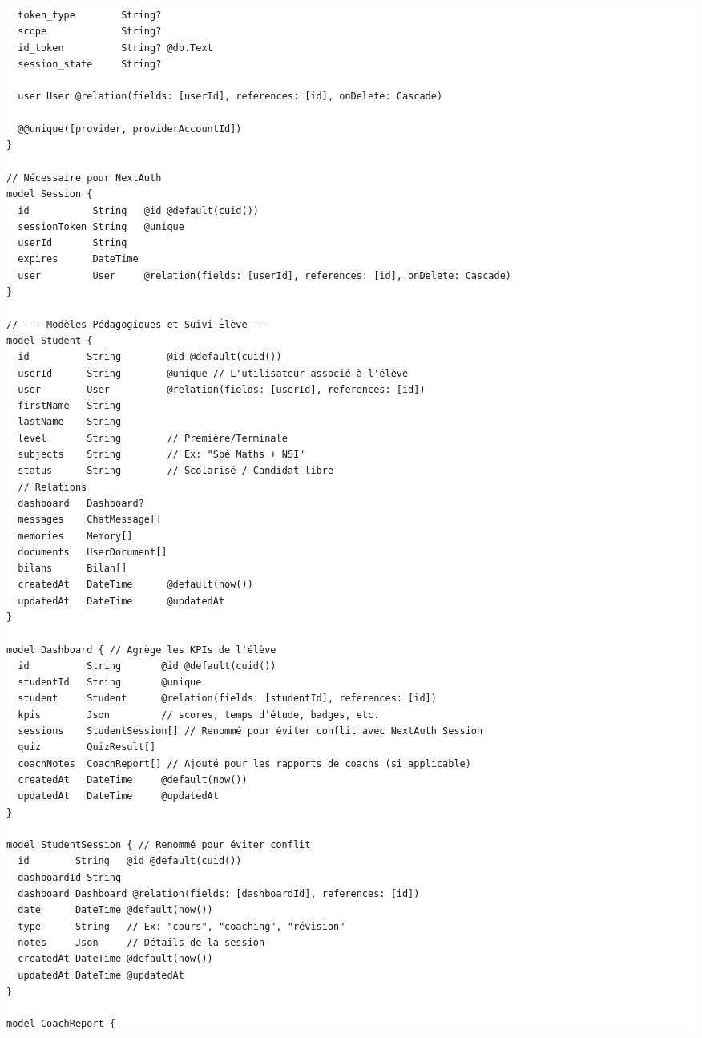 ```prisma
  token_type        String?
  scope             String?
  id_token          String? @db.Text
  session_state     String?

  user User @relation(fields: [userId], references: [id], onDelete: Cascade)

  @@unique([provider, providerAccountId])
}

// Nécessaire pour NextAuth
model Session {
  id           String   @id @default(cuid())
  sessionToken String   @unique
  userId       String
  expires      DateTime
  user         User     @relation(fields: [userId], references: [id], onDelete: Cascade)
}

// --- Modèles Pédagogiques et Suivi Élève ---
model Student {
  id          String        @id @default(cuid())
  userId      String        @unique // L'utilisateur associé à l'élève
  user        User          @relation(fields: [userId], references: [id])
  firstName   String
  lastName    String
  level       String        // Première/Terminale
  subjects    String        // Ex: "Spé Maths + NSI"
  status      String        // Scolarisé / Candidat libre
  // Relations
  dashboard   Dashboard?
  messages    ChatMessage[]
  memories    Memory[]
  documents   UserDocument[]
  bilans      Bilan[]
  createdAt   DateTime      @default(now())
  updatedAt   DateTime      @updatedAt
}

model Dashboard { // Agrège les KPIs de l'élève
  id          String       @id @default(cuid())
  studentId   String       @unique
  student     Student      @relation(fields: [studentId], references: [id])
  kpis        Json         // scores, temps d’étude, badges, etc.
  sessions    StudentSession[] // Renommé pour éviter conflit avec NextAuth Session
  quiz        QuizResult[]
  coachNotes  CoachReport[] // Ajouté pour les rapports de coachs (si applicable)
  createdAt   DateTime     @default(now())
  updatedAt   DateTime     @updatedAt
}

model StudentSession { // Renommé pour éviter conflit
  id        String   @id @default(cuid())
  dashboardId String
  dashboard Dashboard @relation(fields: [dashboardId], references: [id])
  date      DateTime @default(now())
  type      String   // Ex: "cours", "coaching", "révision"
  notes     Json     // Détails de la session
  createdAt DateTime @default(now())
  updatedAt DateTime @updatedAt
}

model CoachReport {
```